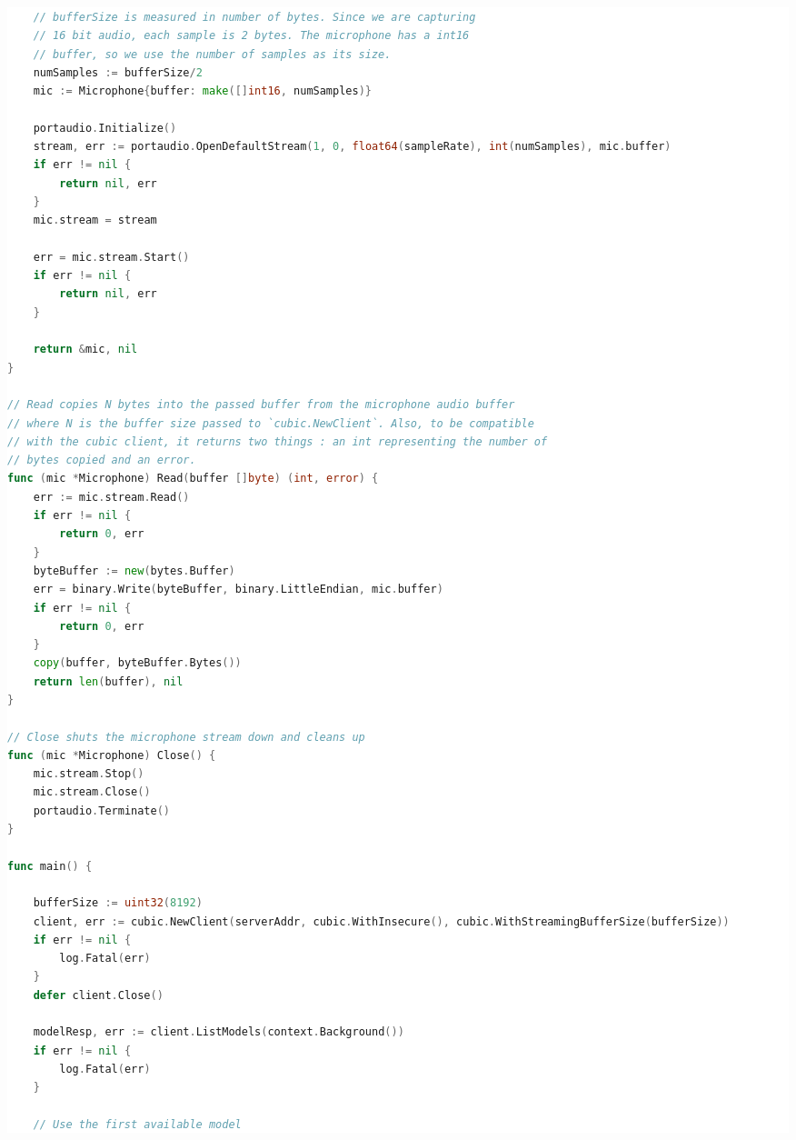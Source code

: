 ``` go
	// bufferSize is measured in number of bytes. Since we are capturing
	// 16 bit audio, each sample is 2 bytes. The microphone has a int16
	// buffer, so we use the number of samples as its size.
	numSamples := bufferSize/2
	mic := Microphone{buffer: make([]int16, numSamples)}

	portaudio.Initialize()
	stream, err := portaudio.OpenDefaultStream(1, 0, float64(sampleRate), int(numSamples), mic.buffer)
	if err != nil {
		return nil, err
	}
	mic.stream = stream

	err = mic.stream.Start()
	if err != nil {
		return nil, err
	}

	return &mic, nil
}

// Read copies N bytes into the passed buffer from the microphone audio buffer
// where N is the buffer size passed to `cubic.NewClient`. Also, to be compatible
// with the cubic client, it returns two things : an int representing the number of
// bytes copied and an error.
func (mic *Microphone) Read(buffer []byte) (int, error) {
	err := mic.stream.Read()
	if err != nil {
		return 0, err
	}
	byteBuffer := new(bytes.Buffer)
	err = binary.Write(byteBuffer, binary.LittleEndian, mic.buffer)
	if err != nil {
		return 0, err
	}
	copy(buffer, byteBuffer.Bytes())
	return len(buffer), nil
}

// Close shuts the microphone stream down and cleans up
func (mic *Microphone) Close() {
	mic.stream.Stop()
	mic.stream.Close()
	portaudio.Terminate()
}

func main() {

	bufferSize := uint32(8192)
	client, err := cubic.NewClient(serverAddr, cubic.WithInsecure(), cubic.WithStreamingBufferSize(bufferSize))
	if err != nil {
		log.Fatal(err)
	}
	defer client.Close()

	modelResp, err := client.ListModels(context.Background())
	if err != nil {
		log.Fatal(err)
	}

	// Use the first available model
```
